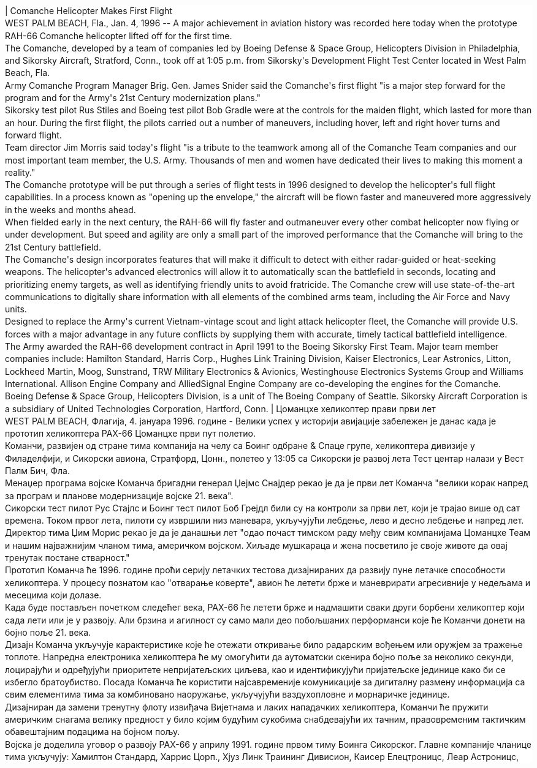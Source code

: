 | Comanche Helicopter Makes First Flight<br/>WEST PALM BEACH, Fla., Jan. 4, 1996 -- A major achievement in aviation history was recorded here today when the prototype RAH-66 Comanche helicopter lifted off for the first time.<br/>The Comanche, developed by a team of companies led by Boeing Defense & Space Group, Helicopters Division in Philadelphia, and Sikorsky Aircraft, Stratford, Conn., took off at 1:05 p.m. from Sikorsky's Development Flight Test Center located in West Palm Beach, Fla.<br/>Army Comanche Program Manager Brig. Gen. James Snider said the Comanche's first flight "is a major step forward for the program and for the Army's 21st Century modernization plans."<br/>Sikorsky test pilot Rus Stiles and Boeing test pilot Bob Gradle were at the controls for the maiden flight, which lasted for more than an hour. During the first flight, the pilots carried out a number of maneuvers, including hover, left and right hover turns and forward flight.<br/>Team director Jim Morris said today's flight "is a tribute to the teamwork among all of the Comanche Team companies and our most important team member, the U.S. Army. Thousands of men and women have dedicated their lives to making this moment a reality."<br/>The Comanche prototype will be put through a series of flight tests in 1996 designed to develop the helicopter's full flight capabilities. In a process known as "opening up the envelope," the aircraft will be flown faster and maneuvered more aggressively in the weeks and months ahead.<br/>When fielded early in the next century, the RAH-66 will fly faster and outmaneuver every other combat helicopter now flying or under development. But speed and agility are only a small part of the improved performance that the Comanche will bring to the 21st Century battlefield.<br/>The Comanche's design incorporates features that will make it difficult to detect with either radar-guided or heat-seeking weapons. The helicopter's advanced electronics will allow it to automatically scan the battlefield in seconds, locating and prioritizing enemy targets, as well as identifying friendly units to avoid fratricide. The Comanche crew will use state-of-the-art communications to digitally share information with all elements of the combined arms team, including the Air Force and Navy units.<br/>Designed to replace the Army's current Vietnam-vintage scout and light attack helicopter fleet, the Comanche will provide U.S. forces with a major advantage in any future conflicts by supplying them with accurate, timely tactical battlefield intelligence.<br/>The Army awarded the RAH-66 development contract in April 1991 to the Boeing Sikorsky First Team. Major team member companies include: Hamilton Standard, Harris Corp., Hughes Link Training Division, Kaiser Electronics, Lear Astronics, Litton, Lockheed Martin, Moog, Sunstrand, TRW Military Electronics & Avionics, Westinghouse Electronics Systems Group and Williams International. Allison Engine Company and AlliedSignal Engine Company are co-developing the engines for the Comanche.<br/>Boeing Defense & Space Group, Helicopters Division, is a unit of The Boeing Company of Seattle. Sikorsky Aircraft Corporation is a subsidiary of United Technologies Corporation, Hartford, Conn. | Цоманцхе хеликоптер прави први лет<br/>WEST PALM BEACH, Флагија, 4. јануара 1996. године - Велики успех у историји авијације забележен је данас када је прототип хеликоптера РАХ-66 Цоманцхе први пут полетио.<br/>Команчи, развијен од стране тима компанија на челу са Боинг одбране & Спаце групе, хеликоптера дивизије у Филаделфији, и Сикорски авиона, Стратфорд, Цонн., полетео у 13:05 са Сикорски је развој лета Тест центар налази у Вест Палм Бич, Фла.<br/>Менаџер програма војске Команча бригадни генерал Џејмс Снајдер рекао је да је први лет Команча "велики корак напред за програм и планове модернизације војске 21. века".<br/>Сикорски тест пилот Рус Стајлс и Боинг тест пилот Боб Грејдл били су на контроли за први лет, који је трајао више од сат времена. Током првог лета, пилоти су извршили низ маневара, укључујући лебдење, лево и десно лебдење и напред лет.<br/>Директор тима Џим Морис рекао је да је данашњи лет "одао почаст тимском раду међу свим компанијама Цоманцхе Теам и нашим најважнијим чланом тима, америчком војском. Хиљаде мушкараца и жена посветило је своје животе да овај тренутак постане стварност."<br/>Прототип Команча ће 1996. године проћи серију летачких тестова дизајнираних да развију пуне летачке способности хеликоптера. У процесу познатом као "отварање коверте", авион ће летети брже и маневрирати агресивније у недељама и месецима који долазе.<br/>Када буде постављен почетком следећег века, РАХ-66 ће летети брже и надмашити сваки други борбени хеликоптер који сада лети или је у развоју. Али брзина и агилност су само мали део побољшаних перформанси које ће Команчи донети на бојно поље 21. века.<br/>Дизајн Команча укључује карактеристике које ће отежати откривање било радарским вођењем или оружјем за тражење топлоте. Напредна електроника хеликоптера ће му омогућити да аутоматски скенира бојно поље за неколико секунди, лоцирајући и одређујући приоритете непријатељских циљева, као и идентификујући пријатељске јединице како би се избегло братоубиство. Посада Команча ће користити најсавременије комуникације за дигиталну размену информација са свим елементима тима за комбиновано наоружање, укључујући ваздухопловне и морнаричке јединице.<br/>Дизајниран да замени тренутну флоту извиђача Вијетнама и лаких нападачких хеликоптера, Команчи ће пружити америчким снагама велику предност у било којим будућим сукобима снабдевајући их тачним, правовременим тактичким обавештајним подацима на бојном пољу.<br/>Војска је доделила уговор о развоју РАХ-66 у априлу 1991. године првом тиму Боинга Сикорског. Главне компаније чланице тима укључују: Хамилтон Стандард, Харрис Цорп., Хјуз Линк Траининг Дивисион, Каисер Елецтроницс, Леар Астроницс,